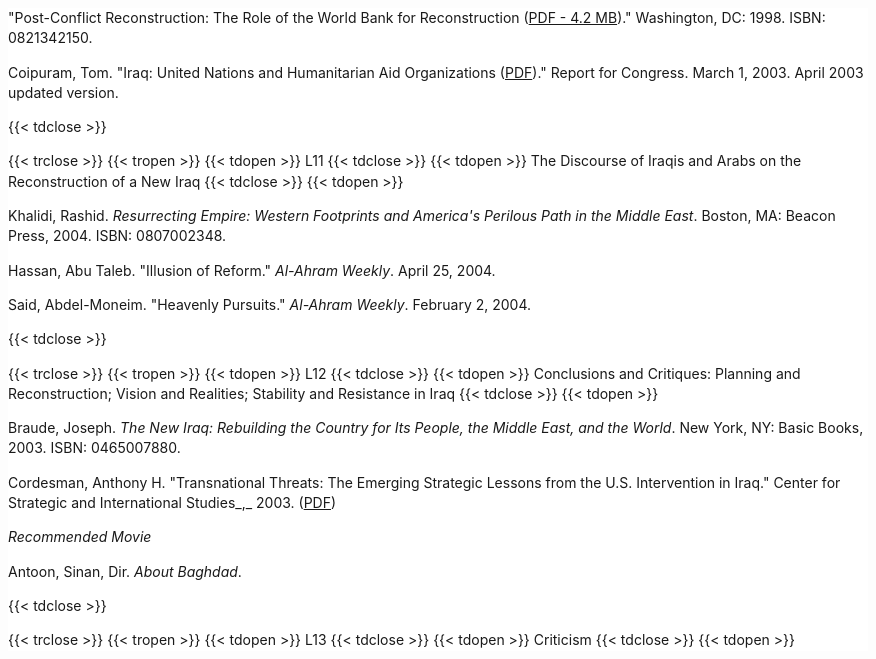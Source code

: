 
"Post-Conflict Reconstruction: The Role of the World Bank for Reconstruction ([PDF - 4.2 MB](http://www-wds.worldbank.org/servlet/WDSContentServer/WDSP/IB/1998/04/01/000009265_3980624143531/Rendered/PDF/multi_page.pdf))." Washington, DC: 1998. ISBN: 0821342150.

Coipuram, Tom. "Iraq: United Nations and Humanitarian Aid Organizations ([PDF](http://fpc.state.gov/documents/organization/19953.pdf))." Report for Congress. March 1, 2003. April 2003 updated version.


{{< tdclose >}}

{{< trclose >}}
{{< tropen >}}
{{< tdopen >}}
L11
{{< tdclose >}}
{{< tdopen >}}
The Discourse of Iraqis and Arabs on the Reconstruction of a New Iraq
{{< tdclose >}}
{{< tdopen >}}


Khalidi, Rashid. _Resurrecting Empire: Western Footprints and America's Perilous Path in the Middle East_. Boston, MA: Beacon Press, 2004. ISBN: 0807002348.

Hassan, Abu Taleb. "Illusion of Reform." _Al-Ahram Weekly_. April 25, 2004.

Said, Abdel-Moneim. "Heavenly Pursuits." _Al-Ahram Weekly_. February 2, 2004.


{{< tdclose >}}

{{< trclose >}}
{{< tropen >}}
{{< tdopen >}}
L12
{{< tdclose >}}
{{< tdopen >}}
Conclusions and Critiques: Planning and Reconstruction; Vision and Realities; Stability and Resistance in Iraq
{{< tdclose >}}
{{< tdopen >}}


Braude, Joseph. _The New Iraq: Rebuilding the Country for Its People, the Middle East, and the World_. New York, NY: Basic Books, 2003. ISBN: 0465007880.

Cordesman, Anthony H. "Transnational Threats: The Emerging Strategic Lessons from the U.S. Intervention in Iraq." Center for Strategic and International Studies_,_ 2003. ([PDF](http://csis.org/files/media/csis/pubs/iraq_transnationalthreats.pdf))

_Recommended Movie_

Antoon, Sinan, Dir. _About Baghdad_.


{{< tdclose >}}

{{< trclose >}}
{{< tropen >}}
{{< tdopen >}}
L13
{{< tdclose >}}
{{< tdopen >}}
Criticism
{{< tdclose >}}
{{< tdopen >}}
